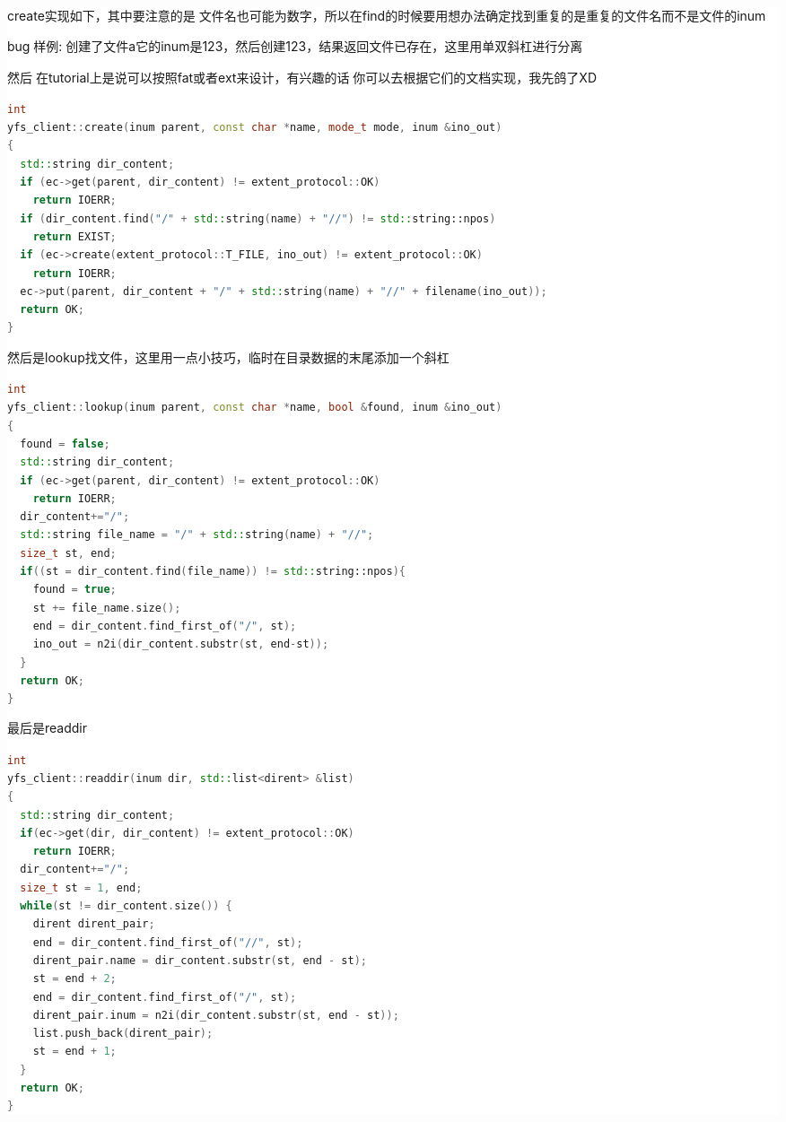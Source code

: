 create实现如下，其中要注意的是 文件名也可能为数字，所以在find的时候要用想办法确定找到重复的是重复的文件名而不是文件的inum

bug 样例: 创建了文件a它的inum是123，然后创建123，结果返回文件已存在，这里用单双斜杠进行分离

然后 在tutorial上是说可以按照fat或者ext来设计，有兴趣的话 你可以去根据它们的文档实现，我先鸽了XD

```c++
int
yfs_client::create(inum parent, const char *name, mode_t mode, inum &ino_out)
{
  std::string dir_content;
  if (ec->get(parent, dir_content) != extent_protocol::OK)
    return IOERR;
  if (dir_content.find("/" + std::string(name) + "//") != std::string::npos)
    return EXIST;
  if (ec->create(extent_protocol::T_FILE, ino_out) != extent_protocol::OK)
    return IOERR;
  ec->put(parent, dir_content + "/" + std::string(name) + "//" + filename(ino_out));
  return OK;
}
```

然后是lookup找文件，这里用一点小技巧，临时在目录数据的末尾添加一个斜杠

```c++
int
yfs_client::lookup(inum parent, const char *name, bool &found, inum &ino_out)
{
  found = false;
  std::string dir_content;
  if (ec->get(parent, dir_content) != extent_protocol::OK)
    return IOERR;
  dir_content+="/";
  std::string file_name = "/" + std::string(name) + "//";
  size_t st, end;
  if((st = dir_content.find(file_name)) != std::string::npos){
    found = true;
    st += file_name.size();
    end = dir_content.find_first_of("/", st);
    ino_out = n2i(dir_content.substr(st, end-st));
  }
  return OK;
}
```

最后是readdir

```c++
int
yfs_client::readdir(inum dir, std::list<dirent> &list)
{
  std::string dir_content;
  if(ec->get(dir, dir_content) != extent_protocol::OK)
    return IOERR;
  dir_content+="/";
  size_t st = 1, end;
  while(st != dir_content.size()) {
    dirent dirent_pair;
    end = dir_content.find_first_of("//", st);
    dirent_pair.name = dir_content.substr(st, end - st);
    st = end + 2;
    end = dir_content.find_first_of("/", st);
    dirent_pair.inum = n2i(dir_content.substr(st, end - st));
    list.push_back(dirent_pair);
    st = end + 1;
  }
  return OK;
}
```